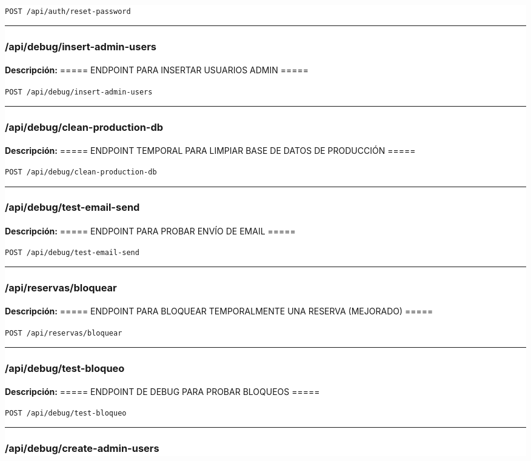 ```http
POST /api/auth/reset-password
```

---

### /api/debug/insert-admin-users

**Descripción:** ===== ENDPOINT PARA INSERTAR USUARIOS ADMIN =====

```http
POST /api/debug/insert-admin-users
```

---

### /api/debug/clean-production-db

**Descripción:** ===== ENDPOINT TEMPORAL PARA LIMPIAR BASE DE DATOS DE PRODUCCIÓN =====

```http
POST /api/debug/clean-production-db
```

---

### /api/debug/test-email-send

**Descripción:** ===== ENDPOINT PARA PROBAR ENVÍO DE EMAIL =====

```http
POST /api/debug/test-email-send
```

---

### /api/reservas/bloquear

**Descripción:** ===== ENDPOINT PARA BLOQUEAR TEMPORALMENTE UNA RESERVA (MEJORADO) =====

```http
POST /api/reservas/bloquear
```

---

### /api/debug/test-bloqueo

**Descripción:** ===== ENDPOINT DE DEBUG PARA PROBAR BLOQUEOS =====

```http
POST /api/debug/test-bloqueo
```

---

### /api/debug/create-admin-users
